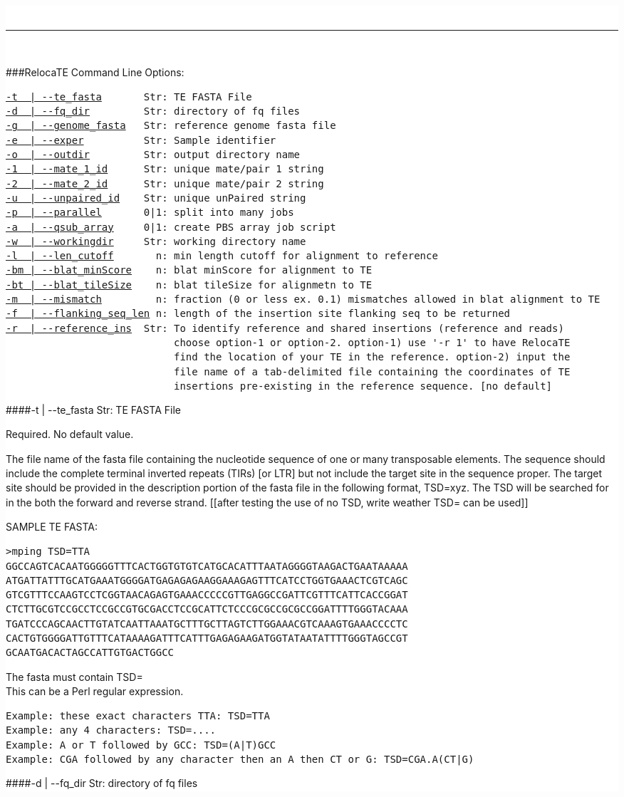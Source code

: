<br><hr><br>

###<a name="cmd">RelocaTE Command Line Options</a>:

<pre>
<a href="#t">-t  | --te_fasta</a>       Str: TE FASTA File
<a href="#d">-d  | --fq_dir</a>         Str: directory of fq files
<a href="#g">-g  | --genome_fasta</a>   Str: reference genome fasta file
<a href="#e">-e  | --exper</a>          Str: Sample identifier
<a href="#o">-o  | --outdir</a>         Str: output directory name
<a href="#1">-1  | --mate_1_id</a>      Str: unique mate/pair 1 string
<a href="#2">-2  | --mate_2_id</a>      Str: unique mate/pair 2 string
<a href="#u">-u  | --unpaired_id</a>    Str: unique unPaired string
<a href="#p">-p  | --parallel</a>       0|1: split into many jobs
<a href="#a">-a  | --qsub_array</a>     0|1: create PBS array job script
<a href="#w">-w  | --workingdir</a>     Str: working directory name
<a href="#l">-l  | --len_cutoff</a>       n: min length cutoff for alignment to reference
<a href="#bm">-bm | --blat_minScore</a>    n: blat minScore for alignment to TE
<a href="#bt">-bt | --blat_tileSize</a>    n: blat tileSize for alignmetn to TE
<a href="#m">-m  | --mismatch</a>         n: fraction (0 or less ex. 0.1) mismatches allowed in blat alignment to TE
<a href="#f">-f  | --flanking_seq_len</a> n: length of the insertion site flanking seq to be returned
<a href="#x">-r  | --reference_ins</a>  Str: To identify reference and shared insertions (reference and reads) 
                            choose option-1 or option-2. option-1) use '-r 1' to have RelocaTE 
                            find the location of your TE in the reference. option-2) input the 
                            file name of a tab-delimited file containing the coordinates of TE 
                            insertions pre-existing in the reference sequence. [no default]
</pre>

####<a name="t">-t  | --te_fasta       Str: TE FASTA File</a>

Required. No default value.

The file name of the fasta file containing the nucleotide sequence of one or many transposable elements.  The sequence should include the complete terminal inverted repeats (TIRs) [or LTR] but not include the target site in the sequence proper. The target site should be provided in the description portion of the fasta file in the following format, TSD=xyz. The TSD will be searched for in the both the forward and reverse strand. [[after testing the use of no TSD, write weather TSD= can be used]]

SAMPLE TE FASTA:
<pre>
>mping TSD=TTA
GGCCAGTCACAATGGGGGTTTCACTGGTGTGTCATGCACATTTAATAGGGGTAAGACTGAATAAAAA
ATGATTATTTGCATGAAATGGGGATGAGAGAGAAGGAAAGAGTTTCATCCTGGTGAAACTCGTCAGC
GTCGTTTCCAAGTCCTCGGTAACAGAGTGAAACCCCCGTTGAGGCCGATTCGTTTCATTCACCGGAT
CTCTTGCGTCCGCCTCCGCCGTGCGACCTCCGCATTCTCCCGCGCCGCGCCGGATTTTGGGTACAAA
TGATCCCAGCAACTTGTATCAATTAAATGCTTTGCTTAGTCTTGGAAACGTCAAAGTGAAACCCCTC
CACTGTGGGGATTGTTTCATAAAAGATTTCATTTGAGAGAAGATGGTATAATATTTTGGGTAGCCGT
GCAATGACACTAGCCATTGTGACTGGCC
</pre>
The fasta must contain TSD=
<br>This can be a Perl regular expression.
<br>
<pre>
Example: these exact characters TTA: TSD=TTA
Example: any 4 characters: TSD=....
Example: A or T followed by GCC: TSD=(A|T)GCC
Example: CGA followed by any character then an A then CT or G: TSD=CGA.A(CT|G)
</pre>
####<a name="d">-d  | --fq_dir         Str: directory of fq files</a>
